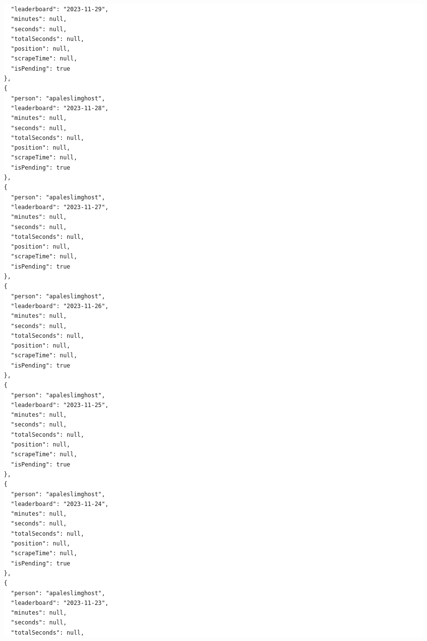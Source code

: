       "leaderboard": "2023-11-29",
      "minutes": null,
      "seconds": null,
      "totalSeconds": null,
      "position": null,
      "scrapeTime": null,
      "isPending": true
    },
    {
      "person": "apaleslimghost",
      "leaderboard": "2023-11-28",
      "minutes": null,
      "seconds": null,
      "totalSeconds": null,
      "position": null,
      "scrapeTime": null,
      "isPending": true
    },
    {
      "person": "apaleslimghost",
      "leaderboard": "2023-11-27",
      "minutes": null,
      "seconds": null,
      "totalSeconds": null,
      "position": null,
      "scrapeTime": null,
      "isPending": true
    },
    {
      "person": "apaleslimghost",
      "leaderboard": "2023-11-26",
      "minutes": null,
      "seconds": null,
      "totalSeconds": null,
      "position": null,
      "scrapeTime": null,
      "isPending": true
    },
    {
      "person": "apaleslimghost",
      "leaderboard": "2023-11-25",
      "minutes": null,
      "seconds": null,
      "totalSeconds": null,
      "position": null,
      "scrapeTime": null,
      "isPending": true
    },
    {
      "person": "apaleslimghost",
      "leaderboard": "2023-11-24",
      "minutes": null,
      "seconds": null,
      "totalSeconds": null,
      "position": null,
      "scrapeTime": null,
      "isPending": true
    },
    {
      "person": "apaleslimghost",
      "leaderboard": "2023-11-23",
      "minutes": null,
      "seconds": null,
      "totalSeconds": null,